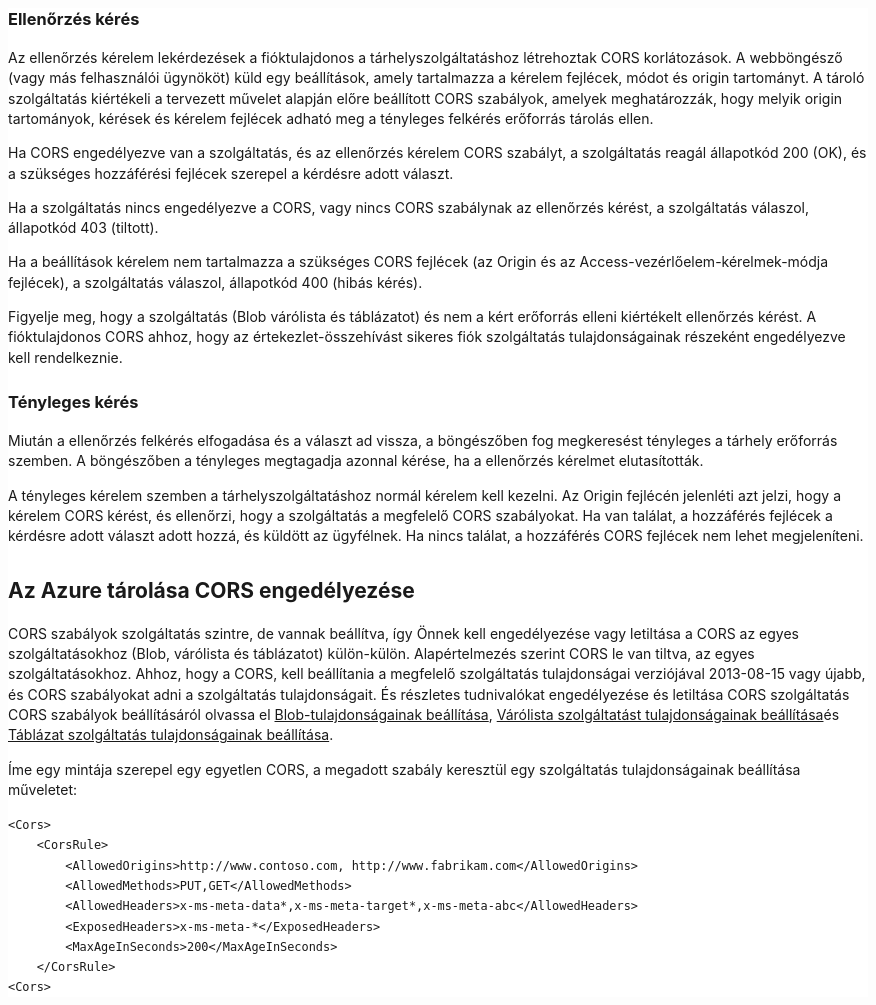 ### <a name="preflight-request"></a>Ellenőrzés kérés

Az ellenőrzés kérelem lekérdezések a fióktulajdonos a tárhelyszolgáltatáshoz létrehoztak CORS korlátozások. A webböngésző (vagy más felhasználói ügynököt) küld egy beállítások, amely tartalmazza a kérelem fejlécek, módot és origin tartományt. A tároló szolgáltatás kiértékeli a tervezett művelet alapján előre beállított CORS szabályok, amelyek meghatározzák, hogy melyik origin tartományok, kérések és kérelem fejlécek adható meg a tényleges felkérés erőforrás tárolás ellen.

Ha CORS engedélyezve van a szolgáltatás, és az ellenőrzés kérelem CORS szabályt, a szolgáltatás reagál állapotkód 200 (OK), és a szükséges hozzáférési fejlécek szerepel a kérdésre adott választ.

Ha a szolgáltatás nincs engedélyezve a CORS, vagy nincs CORS szabálynak az ellenőrzés kérést, a szolgáltatás válaszol, állapotkód 403 (tiltott).

Ha a beállítások kérelem nem tartalmazza a szükséges CORS fejlécek (az Origin és az Access-vezérlőelem-kérelmek-módja fejlécek), a szolgáltatás válaszol, állapotkód 400 (hibás kérés).

Figyelje meg, hogy a szolgáltatás (Blob várólista és táblázatot) és nem a kért erőforrás elleni kiértékelt ellenőrzés kérést. A fióktulajdonos CORS ahhoz, hogy az értekezlet-összehívást sikeres fiók szolgáltatás tulajdonságainak részeként engedélyezve kell rendelkeznie.

### <a name="actual-request"></a>Tényleges kérés

Miután a ellenőrzés felkérés elfogadása és a választ ad vissza, a böngészőben fog megkeresést tényleges a tárhely erőforrás szemben. A böngészőben a tényleges megtagadja azonnal kérése, ha a ellenőrzés kérelmet elutasították.

A tényleges kérelem szemben a tárhelyszolgáltatáshoz normál kérelem kell kezelni. Az Origin fejlécén jelenléti azt jelzi, hogy a kérelem CORS kérést, és ellenőrzi, hogy a szolgáltatás a megfelelő CORS szabályokat. Ha van találat, a hozzáférés fejlécek a kérdésre adott választ adott hozzá, és küldött az ügyfélnek. Ha nincs találat, a hozzáférés CORS fejlécek nem lehet megjeleníteni.

## <a name="enabling-cors-for-the-azure-storage-services"></a>Az Azure tárolása CORS engedélyezése

CORS szabályok szolgáltatás szintre, de vannak beállítva, így Önnek kell engedélyezése vagy letiltása a CORS az egyes szolgáltatásokhoz (Blob, várólista és táblázatot) külön-külön. Alapértelmezés szerint CORS le van tiltva, az egyes szolgáltatásokhoz. Ahhoz, hogy a CORS, kell beállítania a megfelelő szolgáltatás tulajdonságai verziójával 2013-08-15 vagy újabb, és CORS szabályokat adni a szolgáltatás tulajdonságait. És részletes tudnivalókat engedélyezése és letiltása CORS szolgáltatás CORS szabályok beállításáról olvassa el [Blob-tulajdonságainak beállítása](https://msdn.microsoft.com/library/hh452235.aspx), [Várólista szolgáltatást tulajdonságainak beállítása](https://msdn.microsoft.com/library/hh452232.aspx)és [Táblázat szolgáltatás tulajdonságainak beállítása](https://msdn.microsoft.com/library/hh452240.aspx).

Íme egy mintája szerepel egy egyetlen CORS, a megadott szabály keresztül egy szolgáltatás tulajdonságainak beállítása műveletet:

    <Cors>    
        <CorsRule>
            <AllowedOrigins>http://www.contoso.com, http://www.fabrikam.com</AllowedOrigins>
            <AllowedMethods>PUT,GET</AllowedMethods>
            <AllowedHeaders>x-ms-meta-data*,x-ms-meta-target*,x-ms-meta-abc</AllowedHeaders>
            <ExposedHeaders>x-ms-meta-*</ExposedHeaders>
            <MaxAgeInSeconds>200</MaxAgeInSeconds>
        </CorsRule>
    <Cors>

